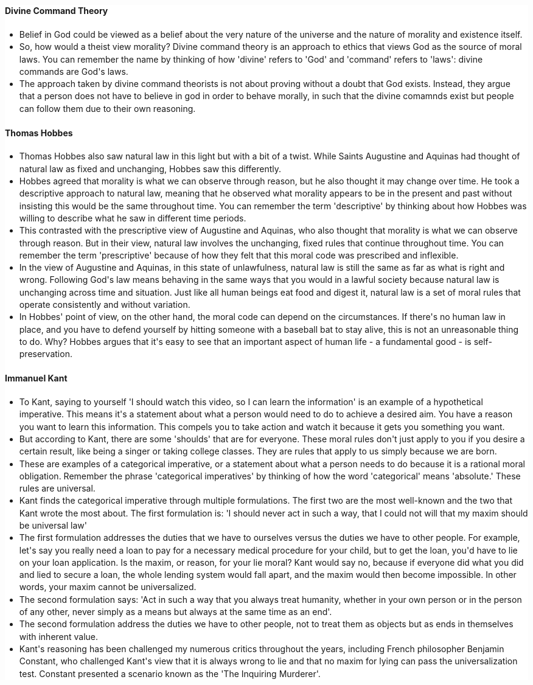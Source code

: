 #### Divine Command Theory
 - Belief in God could be viewed as a belief about the very nature of the universe and the nature of morality and existence itself.
 - So, how would a theist view morality? Divine command theory is an approach to ethics that views God as the source of moral laws. You can remember the name by thinking of how 'divine' refers to 'God' and 'command' refers to 'laws': divine commands are God's laws.
 - The approach taken by divine command theorists is not about proving without a doubt that God exists. Instead, they argue that a person does not have to believe in god in order to behave morally, in such that the divine comamnds exist but people can follow them due to their own reasoning.

#### Thomas Hobbes
 - Thomas Hobbes also saw natural law in this light but with a bit of a twist. While Saints Augustine and Aquinas had thought of natural law as fixed and unchanging, Hobbes saw this differently.
 - Hobbes agreed that morality is what we can observe through reason, but he also thought it may change over time. He took a descriptive approach to natural law, meaning that he observed what morality appears to be in the present and past without insisting this would be the same throughout time. You can remember the term 'descriptive' by thinking about how Hobbes was willing to describe what he saw in different time periods.
 - This contrasted with the prescriptive view of Augustine and Aquinas, who also thought that morality is what we can observe through reason. But in their view, natural law involves the unchanging, fixed rules that continue throughout time. You can remember the term 'prescriptive' because of how they felt that this moral code was prescribed and inflexible.
 - In the view of Augustine and Aquinas, in this state of unlawfulness, natural law is still the same as far as what is right and wrong. Following God's law means behaving in the same ways that you would in a lawful society because natural law is unchanging across time and situation. Just like all human beings eat food and digest it, natural law is a set of moral rules that operate consistently and without variation.
 - In Hobbes' point of view, on the other hand, the moral code can depend on the circumstances. If there's no human law in place, and you have to defend yourself by hitting someone with a baseball bat to stay alive, this is not an unreasonable thing to do. Why? Hobbes argues that it's easy to see that an important aspect of human life - a fundamental good - is self-preservation.

#### Immanuel Kant
 - To Kant, saying to yourself 'I should watch this video, so I can learn the information' is an example of a hypothetical imperative. This means it's a statement about what a person would need to do to achieve a desired aim. You have a reason you want to learn this information. This compels you to take action and watch it because it gets you something you want.
 - But according to Kant, there are some 'shoulds' that are for everyone. These moral rules don't just apply to you if you desire a certain result, like being a singer or taking college classes. They are rules that apply to us simply because we are born.
 - These are examples of a categorical imperative, or a statement about what a person needs to do because it is a rational moral obligation. Remember the phrase 'categorical imperatives' by thinking of how the word 'categorical' means 'absolute.' These rules are universal.
 - Kant finds the categorical imperative through multiple formulations. The first two are the most well-known and the two that Kant wrote the most about. The first formulation is: 'I should never act in such a way, that I could not will that my maxim should be universal law'
 - The first formulation addresses the duties that we have to ourselves versus the duties we have to other people. For example, let's say you really need a loan to pay for a necessary medical procedure for your child, but to get the loan, you'd have to lie on your loan application. Is the maxim, or reason, for your lie moral? Kant would say no, because if everyone did what you did and lied to secure a loan, the whole lending system would fall apart, and the maxim would then become impossible. In other words, your maxim cannot be universalized.
 - The second formulation says: 'Act in such a way that you always treat humanity, whether in your own person or in the person of any other, never simply as a means but always at the same time as an end'.
 - The second formulation address the duties we have to other people, not to treat them as objects but as ends in themselves with inherent value.
 - Kant's reasoning has been challenged my numerous critics throughout the years, including French philosopher Benjamin Constant, who challenged Kant's view that it is always wrong to lie and that no maxim for lying can pass the universalization test. Constant presented a scenario known as the 'The Inquiring Murderer'.